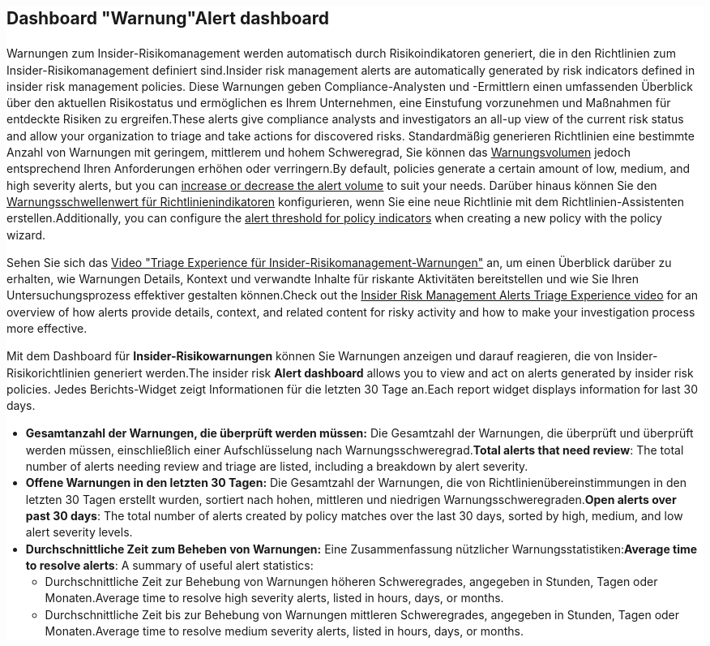## <a name="alert-dashboard"></a><span data-ttu-id="c2e7d-138">Dashboard "Warnung"</span><span class="sxs-lookup"><span data-stu-id="c2e7d-138">Alert dashboard</span></span>

<span data-ttu-id="c2e7d-139">Warnungen zum Insider-Risikomanagement werden automatisch durch Risikoindikatoren generiert, die in den Richtlinien zum Insider-Risikomanagement definiert sind.</span><span class="sxs-lookup"><span data-stu-id="c2e7d-139">Insider risk management alerts are automatically generated by risk indicators defined in insider risk management policies.</span></span> <span data-ttu-id="c2e7d-140">Diese Warnungen geben Compliance-Analysten und -Ermittlern einen umfassenden Überblick über den aktuellen Risikostatus und ermöglichen es Ihrem Unternehmen, eine Einstufung vorzunehmen und Maßnahmen für entdeckte Risiken zu ergreifen.</span><span class="sxs-lookup"><span data-stu-id="c2e7d-140">These alerts give compliance analysts and investigators an all-up view of the current risk status and allow your organization to triage and take actions for discovered risks.</span></span> <span data-ttu-id="c2e7d-141">Standardmäßig generieren Richtlinien eine bestimmte Anzahl von Warnungen mit geringem, mittlerem und hohem Schweregrad, Sie können das [Warnungsvolumen](insider-risk-management-settings.md#alert-volume) jedoch entsprechend Ihren Anforderungen erhöhen oder verringern.</span><span class="sxs-lookup"><span data-stu-id="c2e7d-141">By default, policies generate a certain amount of low, medium, and high severity alerts, but you can [increase or decrease the alert volume](insider-risk-management-settings.md#alert-volume) to suit your needs.</span></span> <span data-ttu-id="c2e7d-142">Darüber hinaus können Sie den [Warnungsschwellenwert für Richtlinienindikatoren](insider-risk-management-settings.md#indicator-level-settings-preview) konfigurieren, wenn Sie eine neue Richtlinie mit dem Richtlinien-Assistenten erstellen.</span><span class="sxs-lookup"><span data-stu-id="c2e7d-142">Additionally, you can configure the [alert threshold for policy indicators](insider-risk-management-settings.md#indicator-level-settings-preview) when creating a new policy with the policy wizard.</span></span>

<span data-ttu-id="c2e7d-143">Sehen Sie sich das [Video "Triage Experience für Insider-Risikomanagement-Warnungen"](https://www.youtube.com/watch?v=KgmpxBLJLPI) an, um einen Überblick darüber zu erhalten, wie Warnungen Details, Kontext und verwandte Inhalte für riskante Aktivitäten bereitstellen und wie Sie Ihren Untersuchungsprozess effektiver gestalten können.</span><span class="sxs-lookup"><span data-stu-id="c2e7d-143">Check out the [Insider Risk Management Alerts Triage Experience video](https://www.youtube.com/watch?v=KgmpxBLJLPI) for an overview of how alerts provide details, context, and related content for risky activity and how to make your investigation process more effective.</span></span>

<span data-ttu-id="c2e7d-144">Mit dem Dashboard für **Insider-Risikowarnungen** können Sie Warnungen anzeigen und darauf reagieren, die von Insider-Risikorichtlinien generiert werden.</span><span class="sxs-lookup"><span data-stu-id="c2e7d-144">The insider risk **Alert dashboard** allows you to view and act on alerts generated by insider risk policies.</span></span> <span data-ttu-id="c2e7d-145">Jedes Berichts-Widget zeigt Informationen für die letzten 30 Tage an.</span><span class="sxs-lookup"><span data-stu-id="c2e7d-145">Each report widget displays information for last 30 days.</span></span>

- <span data-ttu-id="c2e7d-146">**Gesamtanzahl der Warnungen, die überprüft werden müssen:** Die Gesamtzahl der Warnungen, die überprüft und überprüft werden müssen, einschließlich einer Aufschlüsselung nach Warnungsschweregrad.</span><span class="sxs-lookup"><span data-stu-id="c2e7d-146">**Total alerts that need review**: The total number of alerts needing review and triage are listed, including a breakdown by alert severity.</span></span>
- <span data-ttu-id="c2e7d-147">**Offene Warnungen in den letzten 30 Tagen:** Die Gesamtzahl der Warnungen, die von Richtlinienübereinstimmungen in den letzten 30 Tagen erstellt wurden, sortiert nach hohen, mittleren und niedrigen Warnungsschweregraden.</span><span class="sxs-lookup"><span data-stu-id="c2e7d-147">**Open alerts over past 30 days**: The total number of alerts created by policy matches over the last 30 days, sorted by high, medium, and low alert severity levels.</span></span>
- <span data-ttu-id="c2e7d-148">**Durchschnittliche Zeit zum Beheben von Warnungen:** Eine Zusammenfassung nützlicher Warnungsstatistiken:</span><span class="sxs-lookup"><span data-stu-id="c2e7d-148">**Average time to resolve alerts**: A summary of useful alert statistics:</span></span>
  - <span data-ttu-id="c2e7d-149">Durchschnittliche Zeit zur Behebung von Warnungen höheren Schweregrades, angegeben in Stunden, Tagen oder Monaten.</span><span class="sxs-lookup"><span data-stu-id="c2e7d-149">Average time to resolve high severity alerts, listed in hours, days, or months.</span></span>
  - <span data-ttu-id="c2e7d-150">Durchschnittliche Zeit bis zur Behebung von Warnungen mittleren Schweregrades, angegeben in Stunden, Tagen oder Monaten.</span><span class="sxs-lookup"><span data-stu-id="c2e7d-150">Average time to resolve medium severity alerts, listed in hours, days, or months.</span></span>